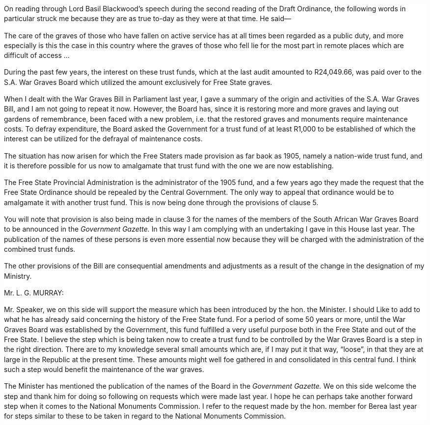<p>On reading through Lord Basil Blackwood&#x2019;s speech during the second reading of the Draft Ordinance, the following words in particular struck me because they are as true to-day as they were at that time. He said&#x2014;</p>

<block name="quote">The care of the graves of those who have fallen on active service has at all times been regarded as a public duty, and more especially is this the case in this country where the graves of those who fell lie for the most part in remote places which are difficult of access &#x2026;</block>

<p>During the past few years, the interest on these trust funds, which at the last audit amounted to R24,049.66, was paid over to the S.A. War Graves Board which utilized the amount exclusively for Free State graves.</p>

<p>When I dealt with the War Graves Bill in Parliament last year, I gave a summary of the origin and activities of the S.A. War Graves Bill, and I am not going to repeat it now. However, the Board has, since it is restoring more and more graves and laying out gardens of remembrance, been faced with a new problem, i.e. that the restored graves and monuments require maintenance costs. To defray expenditure, the Board asked the Government for a trust fund of at least R1,000 to be established of which the interest can be utilized for the defrayal of maintenance costs.</p>

<p>The situation has now arisen for which the Free Staters made provision as far baok as 1905, namely a nation-wide trust fund, and it is therefore possible for us now to amalgamate that trust fund with the one we are now establishing.</p>

<p>The Free State Provincial Administration is the administrator of the 1905 fund, and a few years ago they made the request that the Free State Ordinance should be repealed by the Central Government. The only way to appeal that ordinance would be to amalgamate it with another trust fund. This is now being done through the provisions of clause 5.</p>

<p><span class="col_1721-1722" refersTo="page_0883"/>You will note that provision is also being made in clause 3 for the names of the members of the South African War Graves Board to be announced in the <i>Government Gazette.</i> In this way I am complying with an undertaking I gave in this House last year. The publication of the names of these persons is even more essential now because they will be charged with the administration of the combined trust funds.</p>

<p>The other provisions of the Bill are consequential amendments and adjustments as a result of the change in the designation of my Ministry.</p>

</speech>

<speech by="#murray">

<from>Mr. <person refersTo="hansard_za">L. G. MURRAY</person>:</from>

<p>Mr. Speaker, we on this side will support the measure which has been introduced by the hon. the Minister. I should Like to add to what he has already said concerning the history of the Free State fund. For a period of some 50 years or more, until the War Graves Board was established by the Government, this fund fulfilled a very useful purpose both in the Free State and out of the Free State. I believe the step which is being taken now to create a trust fund to be controlled by the War Graves Board is a step in the right direction. There are to my knowledge several small amounts which are, if I may put it that way, &#x201C;loose&#x201D;, in that they are at large in the Republic at the present time. These amounts might well foe gathered in and consolidated in this central fund. I think such a step would benefit the maintenance of the war graves.</p>

<p>The Minister has mentioned the publication of the names of the Board in the <i>Government Gazette.</i> We on this side welcome the step and thank him for doing so following on requests which were made last year. I hope he can perhaps take another forward step when it comes to the National Monuments Commission. I refer to the request made by the hon. member for Berea last year for steps similar to these to be taken in regard to the National Monuments Commission.</p>
